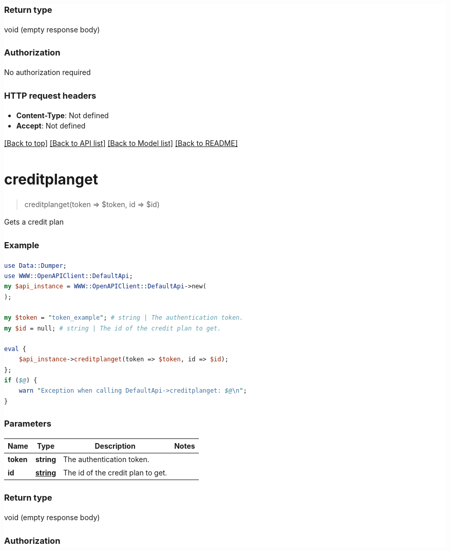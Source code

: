 ### Return type

void (empty response body)

### Authorization

No authorization required

### HTTP request headers

 - **Content-Type**: Not defined
 - **Accept**: Not defined

[[Back to top]](#) [[Back to API list]](../README.md#documentation-for-api-endpoints) [[Back to Model list]](../README.md#documentation-for-models) [[Back to README]](../README.md)

# **creditplanget**
> creditplanget(token => $token, id => $id)

Gets a credit plan

### Example 
```perl
use Data::Dumper;
use WWW::OpenAPIClient::DefaultApi;
my $api_instance = WWW::OpenAPIClient::DefaultApi->new(
);

my $token = "token_example"; # string | The authentication token.
my $id = null; # string | The id of the credit plan to get.

eval { 
    $api_instance->creditplanget(token => $token, id => $id);
};
if ($@) {
    warn "Exception when calling DefaultApi->creditplanget: $@\n";
}
```

### Parameters

Name | Type | Description  | Notes
------------- | ------------- | ------------- | -------------
 **token** | **string**| The authentication token. | 
 **id** | [**string**](.md)| The id of the credit plan to get. | 

### Return type

void (empty response body)

### Authorization
